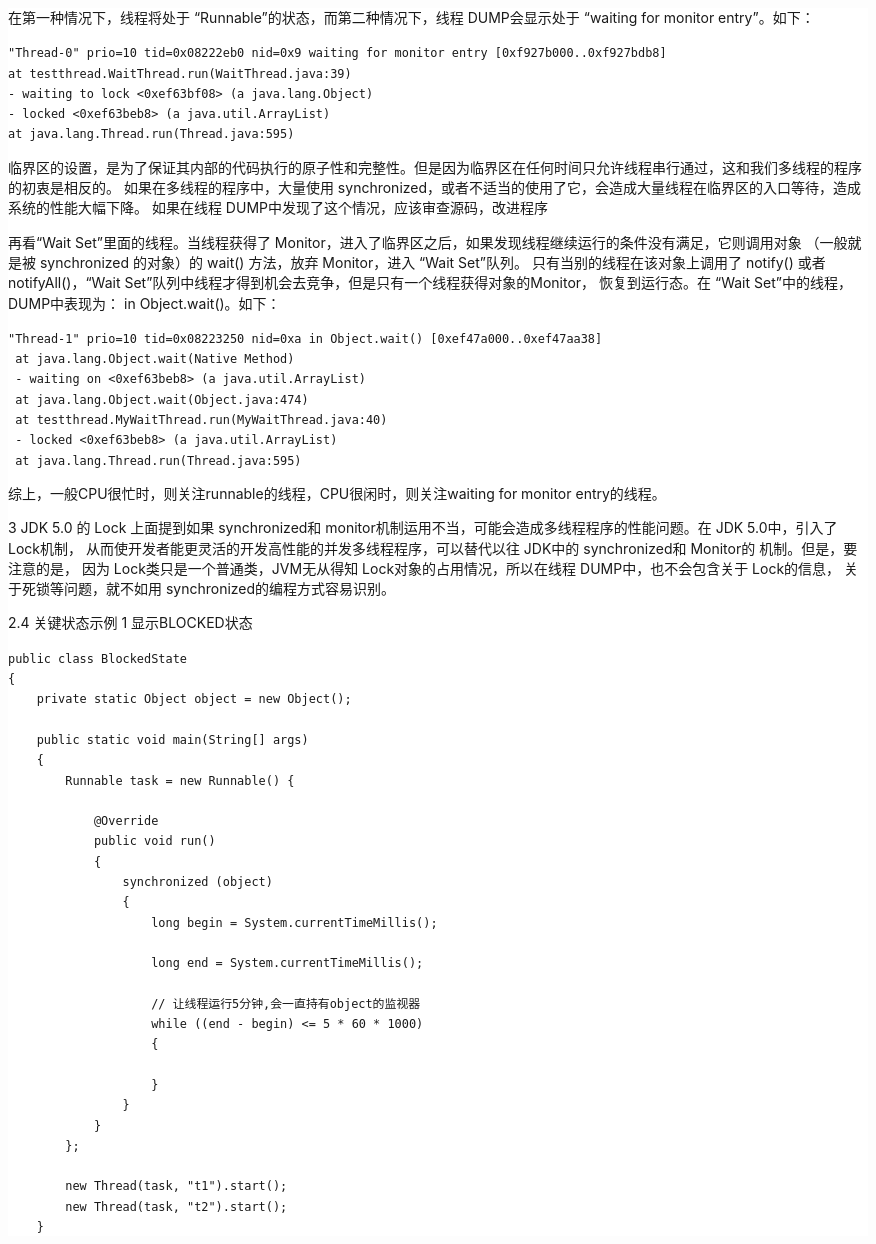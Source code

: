 在第一种情况下，线程将处于 “Runnable”的状态，而第二种情况下，线程 DUMP会显示处于 “waiting for monitor entry”。如下：
```
"Thread-0" prio=10 tid=0x08222eb0 nid=0x9 waiting for monitor entry [0xf927b000..0xf927bdb8] 
at testthread.WaitThread.run(WaitThread.java:39) 
- waiting to lock <0xef63bf08> (a java.lang.Object) 
- locked <0xef63beb8> (a java.util.ArrayList) 
at java.lang.Thread.run(Thread.java:595) 
```
临界区的设置，是为了保证其内部的代码执行的原子性和完整性。但是因为临界区在任何时间只允许线程串行通过，这和我们多线程的程序的初衷是相反的。
如果在多线程的程序中，大量使用 synchronized，或者不适当的使用了它，会造成大量线程在临界区的入口等待，造成系统的性能大幅下降。
如果在线程 DUMP中发现了这个情况，应该审查源码，改进程序

再看“Wait Set”里面的线程。当线程获得了 Monitor，进入了临界区之后，如果发现线程继续运行的条件没有满足，它则调用对象
（一般就是被 synchronized 的对象）的 wait() 方法，放弃 Monitor，进入 “Wait Set”队列。
只有当别的线程在该对象上调用了 notify() 或者 notifyAll()，“Wait Set”队列中线程才得到机会去竞争，但是只有一个线程获得对象的Monitor，
 恢复到运行态。在 “Wait Set”中的线程， DUMP中表现为： in Object.wait()。如下：
```
"Thread-1" prio=10 tid=0x08223250 nid=0xa in Object.wait() [0xef47a000..0xef47aa38] 
 at java.lang.Object.wait(Native Method) 
 - waiting on <0xef63beb8> (a java.util.ArrayList) 
 at java.lang.Object.wait(Object.java:474) 
 at testthread.MyWaitThread.run(MyWaitThread.java:40) 
 - locked <0xef63beb8> (a java.util.ArrayList) 
 at java.lang.Thread.run(Thread.java:595) 
```
综上，一般CPU很忙时，则关注runnable的线程，CPU很闲时，则关注waiting for monitor entry的线程。

3 JDK 5.0 的 Lock
上面提到如果 synchronized和 monitor机制运用不当，可能会造成多线程程序的性能问题。在 JDK 5.0中，引入了 Lock机制，
从而使开发者能更灵活的开发高性能的并发多线程程序，可以替代以往 JDK中的 synchronized和 Monitor的 机制。但是，要注意的是，
因为 Lock类只是一个普通类，JVM无从得知 Lock对象的占用情况，所以在线程 DUMP中，也不会包含关于 Lock的信息， 
关于死锁等问题，就不如用 synchronized的编程方式容易识别。


2.4 关键状态示例
1 显示BLOCKED状态
```
public class BlockedState  
{  
    private static Object object = new Object();  
    
    public static void main(String[] args)  
    {  
        Runnable task = new Runnable() {  

            @Override  
            public void run()  
            {  
                synchronized (object)  
                {  
                    long begin = System.currentTimeMillis();  
  
                    long end = System.currentTimeMillis();  

                    // 让线程运行5分钟,会一直持有object的监视器  
                    while ((end - begin) <= 5 * 60 * 1000)  
                    {  
  
                    }  
                }  
            }  
        };  

        new Thread(task, "t1").start();  
        new Thread(task, "t2").start();  
    }  
```
